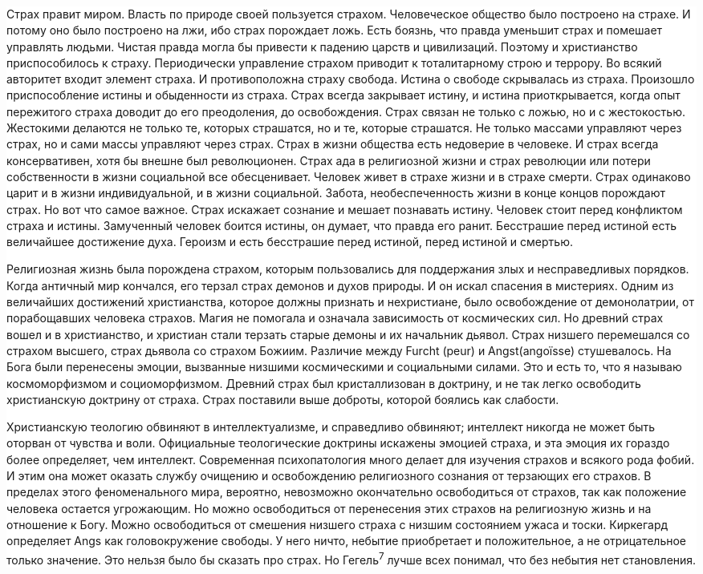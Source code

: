Страх правит миром. Власть по природе своей пользуется стра­хом.
Человеческое общество было построено на страхе. И потому оно
было построено на лжи, ибо страх порождает ложь. Есть боязнь, что
правда уменьшит страх и помешает управлять людьми. Чистая правда
могла бы привести к падению царств и цивилизаций. Поэтому и
христианство приспособилось к страху. Периодически управление
страхом приводит к тоталитарному строю и террору. Во всякий авторитет
входит элемент страха. И противоположна страху свобода. Истина о свободе
скрывалась из страха. Произошло при­способление истины и обыденности из
страха. Страх всегда закры­вает истину, и истина приоткрывается, когда
опыт пережитого страха доводит до его преодоления, до освобождения.
Страх связан не только с ложью, но и с жестокостью. Жестокими
делаются не только те, которых страшатся, но и те, которые
страшатся. Не только массами управляют через страх, но и сами
массы управляют через страх. Страх в жизни общества есть недоверие в
человеке. И страх всегда консервативен, хотя бы внешне был революционен.
Страх ада в религиозной жизни и страх революции или потери собственности
в жизни социальной все обесценивает. Человек живет в страхе жизни и в
страхе смерти. Страх одинаково царит и в жизни индивидуальной, и в
жизни социальной. Забота, необеспеченность жизни в конце концов
порождают страх. Но вот что самое важное. Страх искажает сознание
и мешает познавать истину. Человек стоит перед конфликтом страха и
истины. Замученный человек боится истины, он думает, что правда его
ранит. Бесстрашие перед истиной есть величайшее достижение духа. Героизм
и есть бесстрашие перед истиной, перед истиной и смертью.

Религиозная жизнь была порождена страхом, которым пользо­вались для
поддержания злых и несправедливых порядков. Когда античный мир
кончался, его терзал страх демонов и духов природы. И он искал
спасения в мистериях. Одним из величайших достиже­ний христианства,
которое должны признать и нехристиане, было освобождение от
демонолатрии, от порабощавших человека страхов. Магия не
помогала и означала зависимость от космических сил. Но древний страх
вошел и в христианство, и христиан стали терзать старые демоны и их
начальник дьявол. Страх низшего перемешался со страхом высшего,
страх дьявола со страхом Божиим. Различие между Furcht (peur) и
Angst(angoïsse) стушевалось. На Бога были перенесены эмоции, вызванные
низшими космическими и соци­альными силами. Это и есть то, что я
называю космоморфизмом и социоморфизмом. Древний страх был
кристаллизован в доктрину, и не так легко освободить
христианскую доктрину от страха. Страх поставили выше
доброты, которой боялись как слабости.

Христианскую теологию обвиняют в интеллектуализме, и спра­ведливо
обвиняют; интеллект никогда не может быть оторван от чувства и
воли. Официальные теологические доктрины искажены эмоцией страха, и
эта эмоция их гораздо более определяет, чем интеллект. Современная
психопатология много делает для изучения страхов и всякого рода
фобий. И этим она может оказать службу очищению и освобождению
религиозного сознания от терзающих его страхов. В пределах этого
феноменального мира, вероятно, невозможно окончательно освободиться
от страхов, так как положе­ние человека остается угрожающим. Но можно
освободиться от перенесения этих страхов на религиозную жизнь и на
отношение к Богу. Можно освободиться от смешения низшего страха с
низшим состоянием ужаса и тоски. Киркегард определяет Angs как
голово­кружение свободы. У него ничто, небытие приобретает и
положи­тельное, а не отрицательное только значение. Это нельзя было
бы сказать про страх. Но Гегель<sup>7</sup> лучше всех понимал, что без
небытия нет становления.
